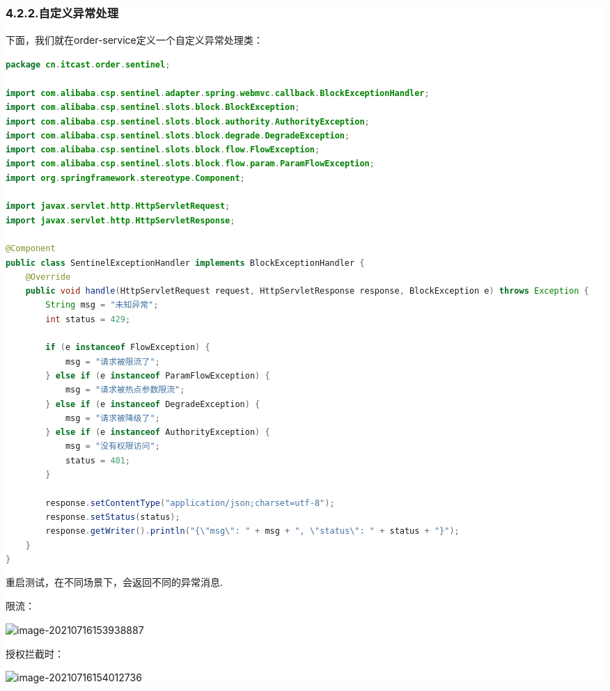 ### 4.2.2.自定义异常处理

下面，我们就在order-service定义一个自定义异常处理类：

```java
package cn.itcast.order.sentinel;

import com.alibaba.csp.sentinel.adapter.spring.webmvc.callback.BlockExceptionHandler;
import com.alibaba.csp.sentinel.slots.block.BlockException;
import com.alibaba.csp.sentinel.slots.block.authority.AuthorityException;
import com.alibaba.csp.sentinel.slots.block.degrade.DegradeException;
import com.alibaba.csp.sentinel.slots.block.flow.FlowException;
import com.alibaba.csp.sentinel.slots.block.flow.param.ParamFlowException;
import org.springframework.stereotype.Component;

import javax.servlet.http.HttpServletRequest;
import javax.servlet.http.HttpServletResponse;

@Component
public class SentinelExceptionHandler implements BlockExceptionHandler {
    @Override
    public void handle(HttpServletRequest request, HttpServletResponse response, BlockException e) throws Exception {
        String msg = "未知异常";
        int status = 429;

        if (e instanceof FlowException) {
            msg = "请求被限流了";
        } else if (e instanceof ParamFlowException) {
            msg = "请求被热点参数限流";
        } else if (e instanceof DegradeException) {
            msg = "请求被降级了";
        } else if (e instanceof AuthorityException) {
            msg = "没有权限访问";
            status = 401;
        }

        response.setContentType("application/json;charset=utf-8");
        response.setStatus(status);
        response.getWriter().println("{\"msg\": " + msg + ", \"status\": " + status + "}");
    }
}
```

重启测试，在不同场景下，会返回不同的异常消息.

限流：

![image-20210716153938887](https://zzzi-img-1313100942.cos.ap-beijing.myqcloud.com/img/202403061239286.png)

授权拦截时：

![image-20210716154012736](https://zzzi-img-1313100942.cos.ap-beijing.myqcloud.com/img/202403061239287.png)
